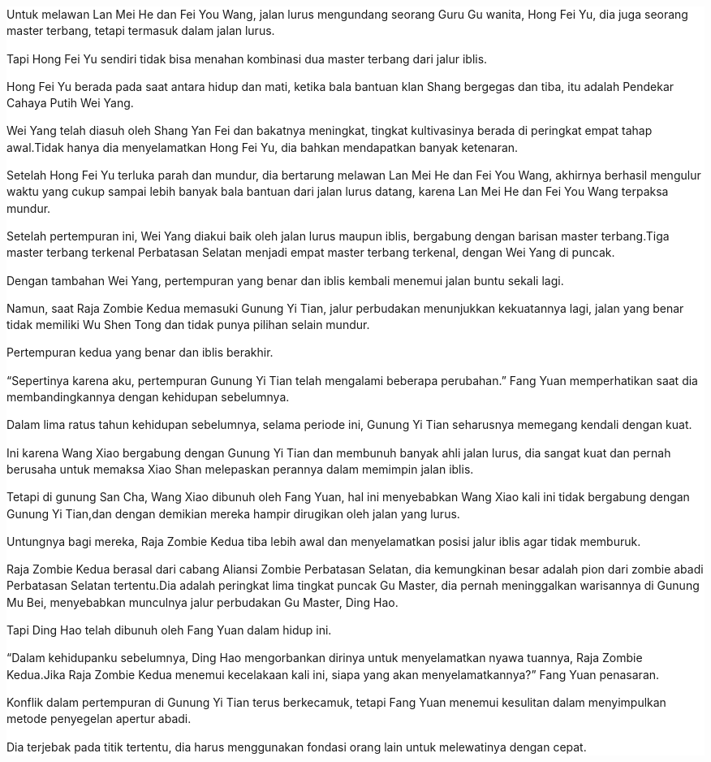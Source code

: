 Untuk melawan Lan Mei He dan Fei You Wang, jalan lurus mengundang seorang Guru Gu wanita, Hong Fei Yu, dia juga seorang master terbang, tetapi termasuk dalam jalan lurus.

Tapi Hong Fei Yu sendiri tidak bisa menahan kombinasi dua master terbang dari jalur iblis.

Hong Fei Yu berada pada saat antara hidup dan mati, ketika bala bantuan klan Shang bergegas dan tiba, itu adalah Pendekar Cahaya Putih Wei Yang.

Wei Yang telah diasuh oleh Shang Yan Fei dan bakatnya meningkat, tingkat kultivasinya berada di peringkat empat tahap awal.Tidak hanya dia menyelamatkan Hong Fei Yu, dia bahkan mendapatkan banyak ketenaran.

Setelah Hong Fei Yu terluka parah dan mundur, dia bertarung melawan Lan Mei He dan Fei You Wang, akhirnya berhasil mengulur waktu yang cukup sampai lebih banyak bala bantuan dari jalan lurus datang, karena Lan Mei He dan Fei You Wang terpaksa mundur.

Setelah pertempuran ini, Wei Yang diakui baik oleh jalan lurus maupun iblis, bergabung dengan barisan master terbang.Tiga master terbang terkenal Perbatasan Selatan menjadi empat master terbang terkenal, dengan Wei Yang di puncak.

Dengan tambahan Wei Yang, pertempuran yang benar dan iblis kembali menemui jalan buntu sekali lagi.

Namun, saat Raja Zombie Kedua memasuki Gunung Yi Tian, ​​jalur perbudakan menunjukkan kekuatannya lagi, jalan yang benar tidak memiliki Wu Shen Tong dan tidak punya pilihan selain mundur.

Pertempuran kedua yang benar dan iblis berakhir.

“Sepertinya karena aku, pertempuran Gunung Yi Tian telah mengalami beberapa perubahan.” Fang Yuan memperhatikan saat dia membandingkannya dengan kehidupan sebelumnya.

Dalam lima ratus tahun kehidupan sebelumnya, selama periode ini, Gunung Yi Tian seharusnya memegang kendali dengan kuat.

Ini karena Wang Xiao bergabung dengan Gunung Yi Tian dan membunuh banyak ahli jalan lurus, dia sangat kuat dan pernah berusaha untuk memaksa Xiao Shan melepaskan perannya dalam memimpin jalan iblis.

Tetapi di gunung San Cha, Wang Xiao dibunuh oleh Fang Yuan, hal ini menyebabkan Wang Xiao kali ini tidak bergabung dengan Gunung Yi Tian, ​​dan dengan demikian mereka hampir dirugikan oleh jalan yang lurus.

Untungnya bagi mereka, Raja Zombie Kedua tiba lebih awal dan menyelamatkan posisi jalur iblis agar tidak memburuk.



Raja Zombie Kedua berasal dari cabang Aliansi Zombie Perbatasan Selatan, dia kemungkinan besar adalah pion dari zombie abadi Perbatasan Selatan tertentu.Dia adalah peringkat lima tingkat puncak Gu Master, dia pernah meninggalkan warisannya di Gunung Mu Bei, menyebabkan munculnya jalur perbudakan Gu Master, Ding Hao.

Tapi Ding Hao telah dibunuh oleh Fang Yuan dalam hidup ini.

“Dalam kehidupanku sebelumnya, Ding Hao mengorbankan dirinya untuk menyelamatkan nyawa tuannya, Raja Zombie Kedua.Jika Raja Zombie Kedua menemui kecelakaan kali ini, siapa yang akan menyelamatkannya?” Fang Yuan penasaran.

Konflik dalam pertempuran di Gunung Yi Tian terus berkecamuk, tetapi Fang Yuan menemui kesulitan dalam menyimpulkan metode penyegelan apertur abadi.

Dia terjebak pada titik tertentu, dia harus menggunakan fondasi orang lain untuk melewatinya dengan cepat.
